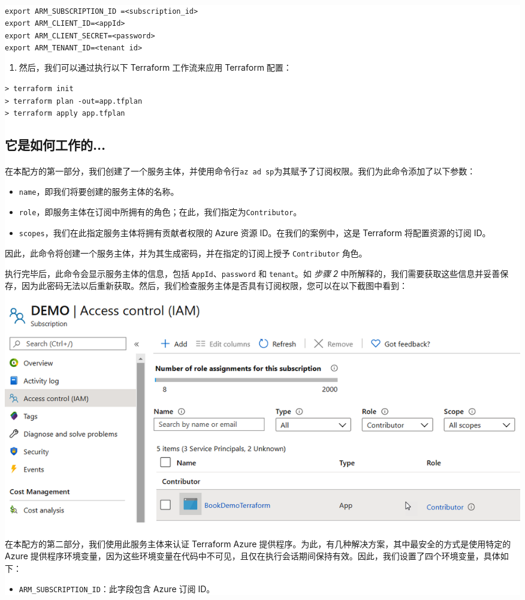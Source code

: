 ```
export ARM_SUBSCRIPTION_ID =<subscription_id>
export ARM_CLIENT_ID=<appId>
export ARM_CLIENT_SECRET=<password>
export ARM_TENANT_ID=<tenant id>
```

1.  然后，我们可以通过执行以下 Terraform 工作流来应用 Terraform 配置：

```
> terraform init
> terraform plan -out=app.tfplan
> terraform apply app.tfplan
```

## 它是如何工作的…

在本配方的第一部分，我们创建了一个服务主体，并使用命令行`az ad sp`为其赋予了订阅权限。我们为此命令添加了以下参数：

+   `name`，即我们将要创建的服务主体的名称。

+   `role`，即服务主体在订阅中所拥有的角色；在此，我们指定为`Contributor`。

+   `scopes`，我们在此指定服务主体将拥有贡献者权限的 Azure 资源 ID。在我们的案例中，这是 Terraform 将配置资源的订阅 ID。

因此，此命令将创建一个服务主体，并为其生成密码，并在指定的订阅上授予 `Contributor` 角色。

执行完毕后，此命令会显示服务主体的信息，包括 `AppId`、`password` 和 `tenant`。如 *步骤 2* 中所解释的，我们需要获取这些信息并妥善保存，因为此密码无法以后重新获取。然后，我们检查服务主体是否具有订阅权限，您可以在以下截图中看到：

![](img/ea215dd2-f679-4882-93d0-75a9f0f85818.png)

在本配方的第二部分，我们使用此服务主体来认证 Terraform Azure 提供程序。为此，有几种解决方案，其中最安全的方式是使用特定的 Azure 提供程序环境变量，因为这些环境变量在代码中不可见，且仅在执行会话期间保持有效。因此，我们设置了四个环境变量，具体如下：

+   `ARM_SUBSCRIPTION_ID`：此字段包含 Azure 订阅 ID。
